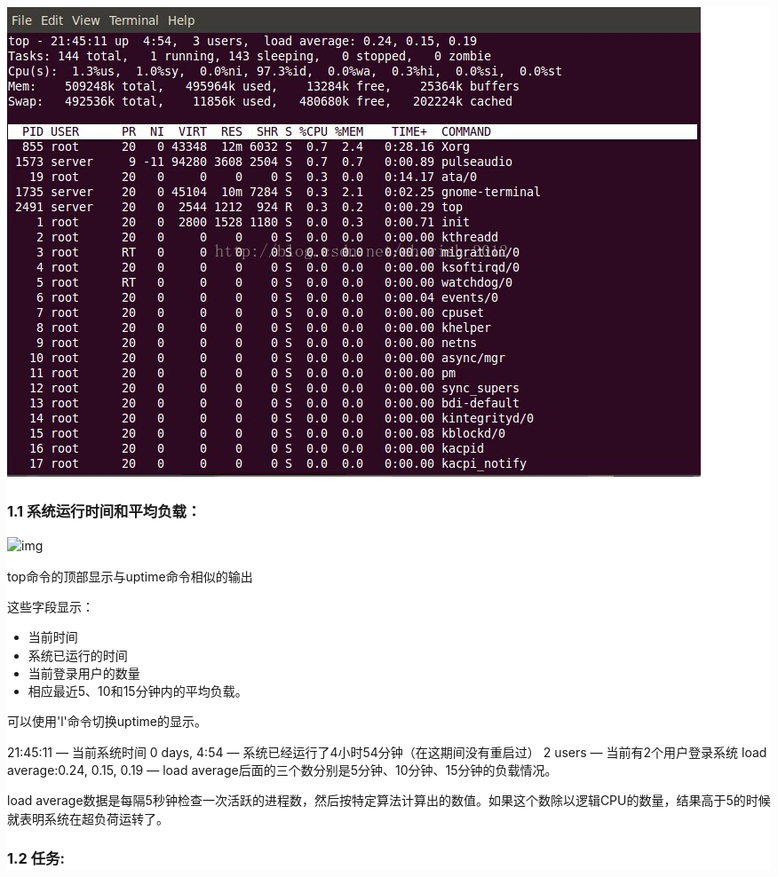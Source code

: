 ![img](../images/20141221095938229.jpg)

### 1.1 系统运行时间和平均负载：

![img](http://img.blog.csdn.net/20141221100538465?watermark/2/text/aHR0cDovL2Jsb2cuY3Nkbi5uZXQvY2hlcmlzaF8yMDEy/font/5a6L5L2T/fontsize/400/fill/I0JBQkFCMA==/dissolve/70/gravity/Center)



top命令的顶部显示与uptime命令相似的输出

这些字段显示：

- 当前时间
- 系统已运行的时间
- 当前登录用户的数量
- 相应最近5、10和15分钟内的平均负载。

可以使用'l'命令切换uptime的显示。

21:45:11 — 当前系统时间
0 days, 4:54 — 系统已经运行了4小时54分钟（在这期间没有重启过）
2 users — 当前有2个用户登录系统
load average:0.24, 0.15, 0.19 — load average后面的三个数分别是5分钟、10分钟、15分钟的负载情况。

load average数据是每隔5秒钟检查一次活跃的进程数，然后按特定算法计算出的数值。如果这个数除以逻辑CPU的数量，结果高于5的时候就表明系统在超负荷运转了。



### 1.2 任务:
